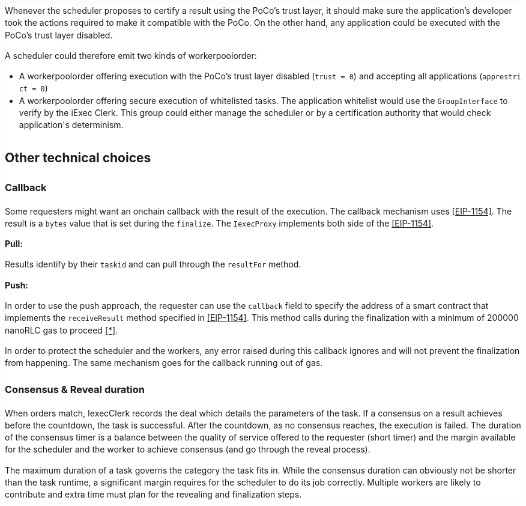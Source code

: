 Whenever the scheduler proposes to certify a result using the PoCo’s trust
layer, it should make sure the application’s developer took the actions required
to make it compatible with the PoCo. On the other hand, any application could be
executed with the PoCo’s trust layer disabled.

A scheduler could therefore emit two kinds of workerpoolorder:

- A workerpoolorder offering execution with the PoCo’s trust layer disabled
  (`trust = 0`) and accepting all applications (`apprestrict = 0`)
- A workerpoolorder offering secure execution of whitelisted tasks. The
  application whitelist would use the `GroupInterface` to verify by the iExec
  Clerk. This group could either manage the scheduler or by a certification
  authority that would check application's determinism.

## Other technical choices

### Callback

Some requesters might want an onchain callback with the result of the execution.
The callback mechanism uses [[EIP-1154]](proof-of-contribution.md#references-1).
The result is a `bytes` value that is set during the `finalize`. The
`IexecProxy` implements both side of the
[[EIP-1154]](proof-of-contribution.md#references-1).

**Pull:**

Results identify by their `taskid` and can pull through the `resultFor` method.

**Push:**

In order to use the push approach, the requester can use the `callback` field to
specify the address of a smart contract that implements the `receiveResult`
method specified in [[EIP-1154]](proof-of-contribution.md#references-1). This
method calls during the finalization with a minimum of 200000 nanoRLC gas to
proceed [[*]](proof-of-contribution.md#references-1).

In order to protect the scheduler and the workers, any error raised during this
callback ignores and will not prevent the finalization from happening. The same
mechanism goes for the callback running out of gas.

### Consensus & Reveal duration

When orders match, IexecClerk records the deal which details the parameters of
the task. If a consensus on a result achieves before the countdown, the task is
successful. After the countdown, as no consensus reaches, the execution is
failed. The duration of the consensus timer is a balance between the quality of
service offered to the requester (short timer) and the margin available for the
scheduler and the worker to achieve consensus (and go through the reveal
process).

The maximum duration of a task governs the category the task fits in. While the
consensus duration can obviously not be shorter than the task runtime, a
significant margin requires for the scheduler to do its job correctly. Multiple
workers are likely to contribute and extra time must plan for the revealing and
finalization steps.
